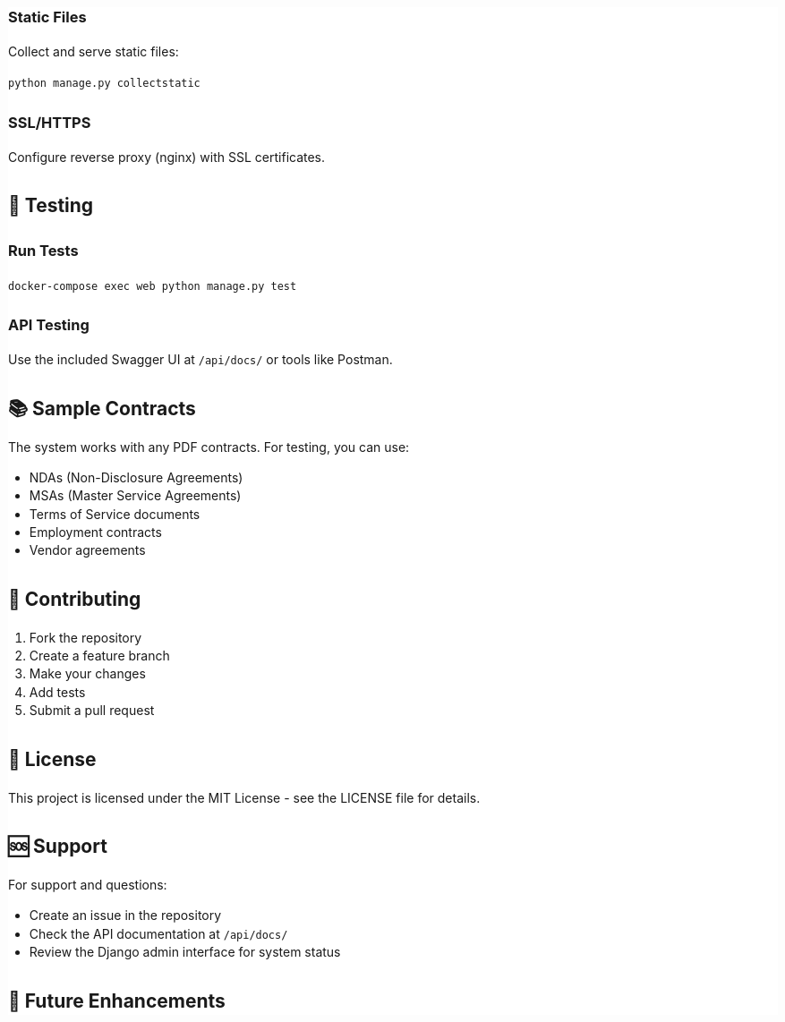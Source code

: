 ### Static Files

Collect and serve static files:
```bash
python manage.py collectstatic
```

### SSL/HTTPS

Configure reverse proxy (nginx) with SSL certificates.

## 🧪 Testing

### Run Tests
```bash
docker-compose exec web python manage.py test
```

### API Testing
Use the included Swagger UI at `/api/docs/` or tools like Postman.

## 📚 Sample Contracts

The system works with any PDF contracts. For testing, you can use:
- NDAs (Non-Disclosure Agreements)
- MSAs (Master Service Agreements)
- Terms of Service documents
- Employment contracts
- Vendor agreements

## 🤝 Contributing

1. Fork the repository
2. Create a feature branch
3. Make your changes
4. Add tests
5. Submit a pull request

## 📄 License

This project is licensed under the MIT License - see the LICENSE file for details.

## 🆘 Support

For support and questions:
- Create an issue in the repository
- Check the API documentation at `/api/docs/`
- Review the Django admin interface for system status

## 🔮 Future Enhancements
